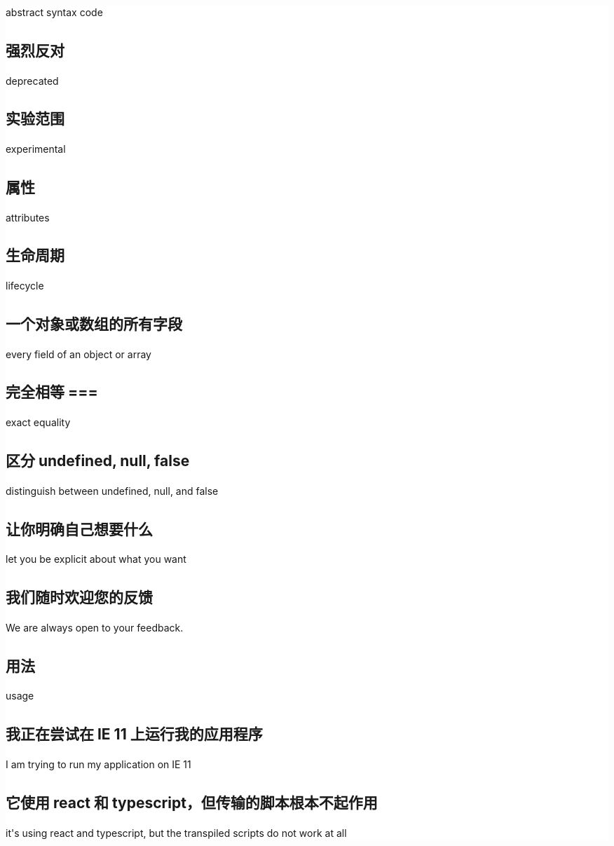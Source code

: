 abstract syntax code

## 强烈反对

deprecated

## 实验范围

experimental

## 属性

attributes

## 生命周期

lifecycle

## 一个对象或数组的所有字段

every field of an object or array

## 完全相等 ===

exact equality

## 区分 undefined, null, false

distinguish between undefined, null, and false

## 让你明确自己想要什么

let you be explicit about what you want

## 我们随时欢迎您的反馈

We are always open to your feedback.

## 用法

usage

## 我正在尝试在 IE 11 上运行我的应用程序

I am trying to run my application on IE 11

## 它使用 react 和 typescript，但传输的脚本根本不起作用

it's using react and typescript, but the transpiled scripts do not work at all
